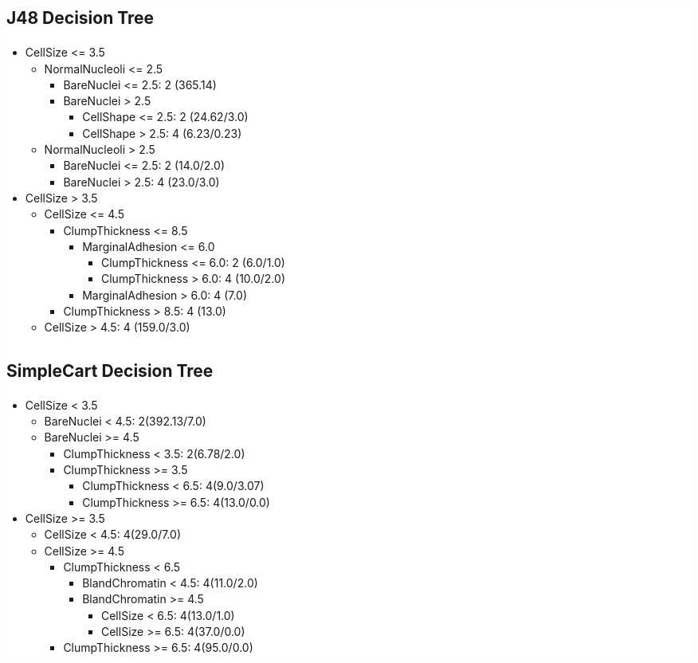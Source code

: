 
## J48 Decision Tree

* CellSize <= 3.5
	* NormalNucleoli <= 2.5
		* BareNuclei <= 2.5: 2 (365.14)
		* BareNuclei > 2.5
			* CellShape <= 2.5: 2 (24.62/3.0)
			* CellShape > 2.5: 4 (6.23/0.23)
	* NormalNucleoli > 2.5
		* BareNuclei <= 2.5: 2 (14.0/2.0)
		* BareNuclei > 2.5: 4 (23.0/3.0)
* CellSize > 3.5
	* CellSize <= 4.5
		* ClumpThickness <= 8.5
			* MarginalAdhesion <= 6.0
				* ClumpThickness <= 6.0: 2 (6.0/1.0)
				* ClumpThickness > 6.0: 4 (10.0/2.0)
			* MarginalAdhesion > 6.0: 4 (7.0)
		* ClumpThickness > 8.5: 4 (13.0)
	* CellSize > 4.5: 4 (159.0/3.0)


## SimpleCart Decision Tree

* CellSize < 3.5
	* BareNuclei < 4.5: 2(392.13/7.0)
	* BareNuclei >= 4.5
		* ClumpThickness < 3.5: 2(6.78/2.0)
		* ClumpThickness >= 3.5
			* ClumpThickness < 6.5: 4(9.0/3.07)
			* ClumpThickness >= 6.5: 4(13.0/0.0)
* CellSize >= 3.5
	* CellSize < 4.5: 4(29.0/7.0)
	* CellSize >= 4.5
		* ClumpThickness < 6.5
			* BlandChromatin < 4.5: 4(11.0/2.0)
			* BlandChromatin >= 4.5
				* CellSize < 6.5: 4(13.0/1.0)
				* CellSize >= 6.5: 4(37.0/0.0)
		* ClumpThickness >= 6.5: 4(95.0/0.0)


